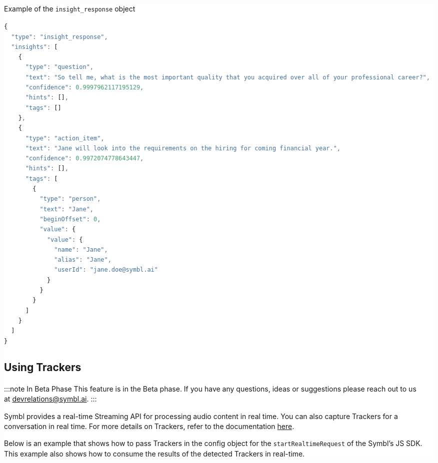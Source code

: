 

Example of the `insight_response` object

```js
{
  "type": "insight_response",
  "insights": [
    {
      "type": "question",
      "text": "So tell me, what is the most important quality that you acquired over all of your professional career?",
      "confidence": 0.9997962117195129,
      "hints": [],
      "tags": []
    },
    {
      "type": "action_item",
      "text": "Jane will look into the requirements on the hiring for coming financial year.",
      "confidence": 0.9972074778643447,
      "hints": [],
      "tags": [
        {
          "type": "person",
          "text": "Jane",
          "beginOffset": 0,
          "value": {
            "value": {
              "name": "Jane",
              "alias": "Jane",
              "userId": "jane.doe@symbl.ai"
            }
          }
        }
      ]
    }
  ]
}
```

## Using Trackers

:::note In Beta Phase
This feature is in the Beta phase. If you have any questions, ideas or suggestions please reach out to us at devrelations@symbl.ai.
:::

Symbl provides a real-time Streaming API for processing audio content in real time. You can also capture Trackers for a conversation in real time. For more details on Trackers, refer to the documentation [here](/docs/concepts/trackers). 

Below is an example that shows how to pass Trackers in the config object for the `startRealtimeRequest` of the Symbl’s JS SDK. This example also shows how to consume the results of the detected Trackers in real-time.
